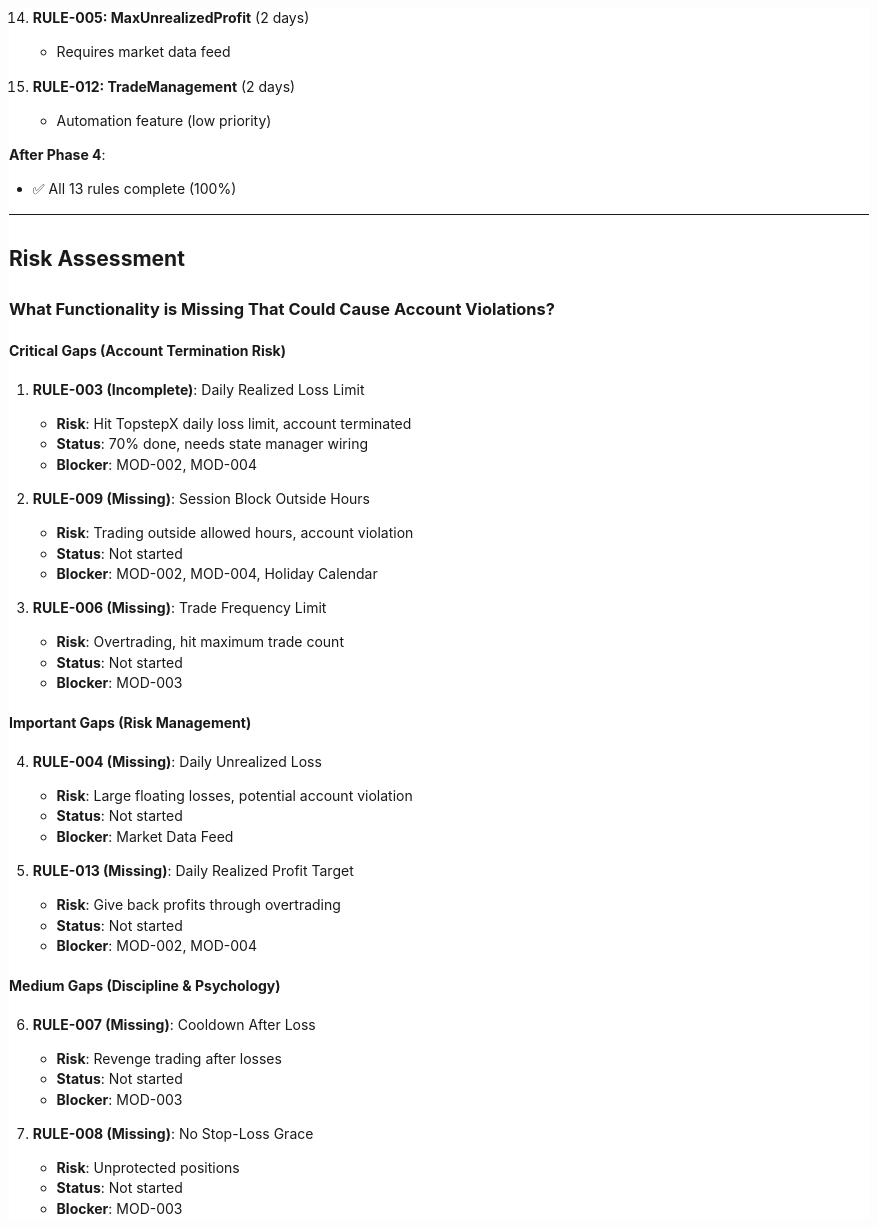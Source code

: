 14. **RULE-005: MaxUnrealizedProfit** (2 days)
    - Requires market data feed

15. **RULE-012: TradeManagement** (2 days)
    - Automation feature (low priority)

**After Phase 4**:
- ✅ All 13 rules complete (100%)

---

## Risk Assessment

### What Functionality is Missing That Could Cause Account Violations?

#### Critical Gaps (Account Termination Risk)

1. **RULE-003 (Incomplete)**: Daily Realized Loss Limit
   - **Risk**: Hit TopstepX daily loss limit, account terminated
   - **Status**: 70% done, needs state manager wiring
   - **Blocker**: MOD-002, MOD-004

2. **RULE-009 (Missing)**: Session Block Outside Hours
   - **Risk**: Trading outside allowed hours, account violation
   - **Status**: Not started
   - **Blocker**: MOD-002, MOD-004, Holiday Calendar

3. **RULE-006 (Missing)**: Trade Frequency Limit
   - **Risk**: Overtrading, hit maximum trade count
   - **Status**: Not started
   - **Blocker**: MOD-003

#### Important Gaps (Risk Management)

4. **RULE-004 (Missing)**: Daily Unrealized Loss
   - **Risk**: Large floating losses, potential account violation
   - **Status**: Not started
   - **Blocker**: Market Data Feed

5. **RULE-013 (Missing)**: Daily Realized Profit Target
   - **Risk**: Give back profits through overtrading
   - **Status**: Not started
   - **Blocker**: MOD-002, MOD-004

#### Medium Gaps (Discipline & Psychology)

6. **RULE-007 (Missing)**: Cooldown After Loss
   - **Risk**: Revenge trading after losses
   - **Status**: Not started
   - **Blocker**: MOD-003

7. **RULE-008 (Missing)**: No Stop-Loss Grace
   - **Risk**: Unprotected positions
   - **Status**: Not started
   - **Blocker**: MOD-003
